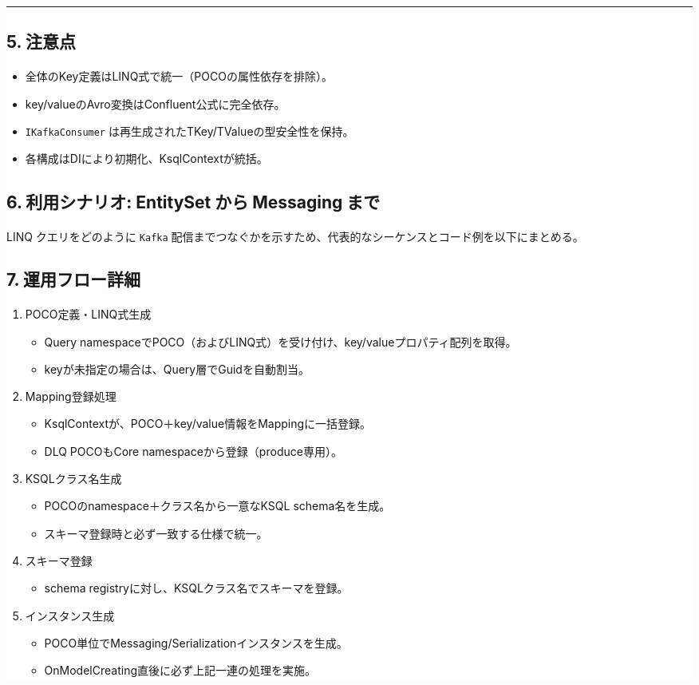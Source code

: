 

---



## 5. 注意点



- 全体のKey定義はLINQ式で統一（POCOの属性依存を排除）。

- key/valueのAvro変換はConfluent公式に完全依存。

- `IKafkaConsumer` は再生成されたTKey/TValueの型安全性を保持。

- 各構成はDIにより初期化、KsqlContextが統括。



## 6. 利用シナリオ: EntitySet から Messaging まで



LINQ クエリをどのように `Kafka` 配信までつなぐかを示すため、代表的なシーケンスとコード例を以下にまとめる。



## 7. 運用フロー詳細



1. POCO定義・LINQ式生成

    - Query namespaceでPOCO（およびLINQ式）を受け付け、key/valueプロパティ配列を取得。

    - keyが未指定の場合は、Query層でGuidを自動割当。

1. Mapping登録処理

    - KsqlContextが、POCO＋key/value情報をMappingに一括登録。

    - DLQ POCOもCore namespaceから登録（produce専用）。

1. KSQLクラス名生成

    - POCOのnamespace＋クラス名から一意なKSQL schema名を生成。

    - スキーマ登録時と必ず一致する仕様で統一。

1. スキーマ登録

    - schema registryに対し、KSQLクラス名でスキーマを登録。

1. インスタンス生成

    - POCO単位でMessaging/Serializationインスタンスを生成。

    - OnModelCreating直後に必ず上記一連の処理を実施。








